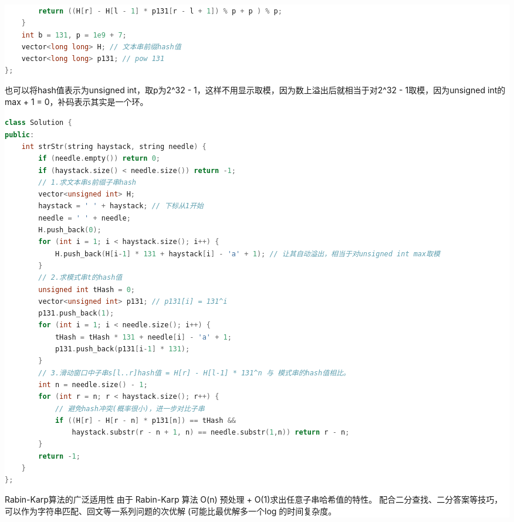 ```cpp
        return ((H[r] - H[l - 1] * p131[r - l + 1]) % p + p ) % p; 
    }
    int b = 131, p = 1e9 + 7;
    vector<long long> H; // 文本串前缀hash值
    vector<long long> p131; // pow 131
};
```

也可以将hash值表示为unsigned int，取p为2^32 - 1，这样不用显示取模，因为数上溢出后就相当于对2^32 - 1取模，因为unsigned int的max + 1 = 0，补码表示其实是一个环。

```c++
class Solution {
public:
    int strStr(string haystack, string needle) {
        if (needle.empty()) return 0;
        if (haystack.size() < needle.size()) return -1;
        // 1.求文本串s前缀子串hash
        vector<unsigned int> H;
        haystack = ' ' + haystack; // 下标从1开始
        needle = ' ' + needle;
        H.push_back(0); 
        for (int i = 1; i < haystack.size(); i++) {
            H.push_back(H[i-1] * 131 + haystack[i] - 'a' + 1); // 让其自动溢出，相当于对unsigned int max取模
        }
        // 2.求模式串t的hash值
        unsigned int tHash = 0;
        vector<unsigned int> p131; // p131[i] = 131^i
        p131.push_back(1);
        for (int i = 1; i < needle.size(); i++) {
            tHash = tHash * 131 + needle[i] - 'a' + 1;
            p131.push_back(p131[i-1] * 131);
        }
        // 3.滑动窗口中子串s[l..r]hash值 = H[r] - H[l-1] * 131^n 与 模式串的hash值相比。
        int n = needle.size() - 1;
        for (int r = n; r < haystack.size(); r++) {
            // 避免hash冲突(概率很小)，进一步对比子串
            if ((H[r] - H[r - n] * p131[n]) == tHash && 
                haystack.substr(r - n + 1, n) == needle.substr(1,n)) return r - n;
        }
        return -1;
    }
};
```

Rabin-Karp算法的广泛适用性
由于 Rabin-Karp 算法 O(n) 预处理 + O(1)求出任意子串哈希值的特性。
配合二分查找、二分答案等技巧，可以作为字符串匹配、回文等一系列问题的次优解 (可能比最优解多一个log 的时间复杂度。
